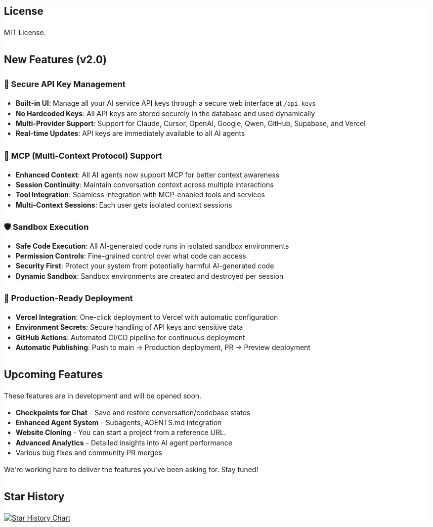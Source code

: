 
## License

MIT License.

## New Features (v2.0)

### 🔐 Secure API Key Management
- **Built-in UI**: Manage all your AI service API keys through a secure web interface at `/api-keys`
- **No Hardcoded Keys**: All API keys are stored securely in the database and used dynamically
- **Multi-Provider Support**: Support for Claude, Cursor, OpenAI, Google, Qwen, GitHub, Supabase, and Vercel
- **Real-time Updates**: API keys are immediately available to all AI agents

### 🚀 MCP (Multi-Context Protocol) Support
- **Enhanced Context**: All AI agents now support MCP for better context awareness
- **Session Continuity**: Maintain conversation context across multiple interactions
- **Tool Integration**: Seamless integration with MCP-enabled tools and services
- **Multi-Context Sessions**: Each user gets isolated context sessions

### 🛡️ Sandbox Execution
- **Safe Code Execution**: All AI-generated code runs in isolated sandbox environments
- **Permission Controls**: Fine-grained control over what code can access
- **Security First**: Protect your system from potentially harmful AI-generated code
- **Dynamic Sandbox**: Sandbox environments are created and destroyed per session

### 🚀 Production-Ready Deployment
- **Vercel Integration**: One-click deployment to Vercel with automatic configuration
- **Environment Secrets**: Secure handling of API keys and sensitive data
- **GitHub Actions**: Automated CI/CD pipeline for continuous deployment
- **Automatic Publishing**: Push to main → Production deployment, PR → Preview deployment

## Upcoming Features
These features are in development and will be opened soon.
- **Checkpoints for Chat** - Save and restore conversation/codebase states
- **Enhanced Agent System** - Subagents, AGENTS.md integration
- **Website Cloning** - You can start a project from a reference URL.
- **Advanced Analytics** - Detailed insights into AI agent performance
- Various bug fixes and community PR merges

We're working hard to deliver the features you've been asking for. Stay tuned!

## Star History

[![Star History Chart](https://api.star-history.com/svg?repos=opactorai/Claudable&type=Date)](https://www.star-history.com/#opactorai/Claudable&Date)
